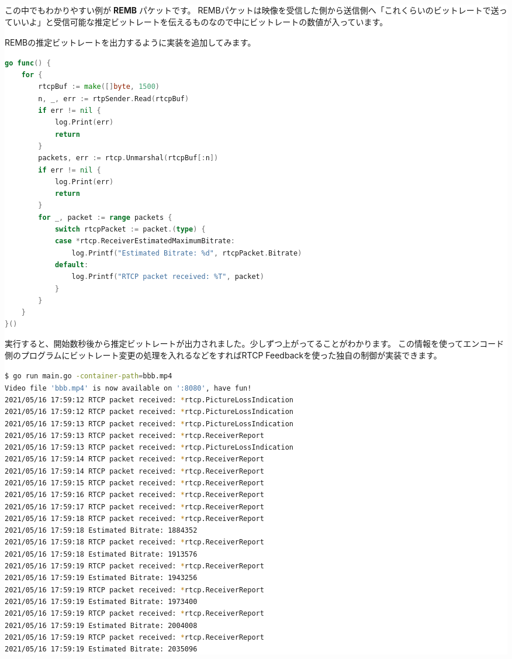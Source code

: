 この中でもわかりやすい例が **REMB** パケットです。
REMBパケットは映像を受信した側から送信側へ「これくらいのビットレートで送っていいよ」と受信可能な推定ビットレートを伝えるものなので中にビットレートの数値が入っています。

REMBの推定ビットレートを出力するように実装を追加してみます。

```go
go func() {
    for {
        rtcpBuf := make([]byte, 1500)
        n, _, err := rtpSender.Read(rtcpBuf)
        if err != nil {
            log.Print(err)
            return
        }
        packets, err := rtcp.Unmarshal(rtcpBuf[:n])
        if err != nil {
            log.Print(err)
            return
        }
        for _, packet := range packets {
            switch rtcpPacket := packet.(type) {
            case *rtcp.ReceiverEstimatedMaximumBitrate:
                log.Printf("Estimated Bitrate: %d", rtcpPacket.Bitrate)
            default:
                log.Printf("RTCP packet received: %T", packet)
            }
        }
    }
}()
```

実行すると、開始数秒後から推定ビットレートが出力されました。少しずつ上がってることがわかります。
この情報を使ってエンコード側のプログラムにビットレート変更の処理を入れるなどをすればRTCP Feedbackを使った独自の制御が実装できます。

```sh
$ go run main.go -container-path=bbb.mp4
Video file 'bbb.mp4' is now available on ':8080', have fun! 
2021/05/16 17:59:12 RTCP packet received: *rtcp.PictureLossIndication
2021/05/16 17:59:12 RTCP packet received: *rtcp.PictureLossIndication
2021/05/16 17:59:13 RTCP packet received: *rtcp.PictureLossIndication
2021/05/16 17:59:13 RTCP packet received: *rtcp.ReceiverReport
2021/05/16 17:59:13 RTCP packet received: *rtcp.PictureLossIndication
2021/05/16 17:59:14 RTCP packet received: *rtcp.ReceiverReport
2021/05/16 17:59:14 RTCP packet received: *rtcp.ReceiverReport
2021/05/16 17:59:15 RTCP packet received: *rtcp.ReceiverReport
2021/05/16 17:59:16 RTCP packet received: *rtcp.ReceiverReport
2021/05/16 17:59:17 RTCP packet received: *rtcp.ReceiverReport
2021/05/16 17:59:18 RTCP packet received: *rtcp.ReceiverReport
2021/05/16 17:59:18 Estimated Bitrate: 1884352
2021/05/16 17:59:18 RTCP packet received: *rtcp.ReceiverReport
2021/05/16 17:59:18 Estimated Bitrate: 1913576
2021/05/16 17:59:19 RTCP packet received: *rtcp.ReceiverReport
2021/05/16 17:59:19 Estimated Bitrate: 1943256
2021/05/16 17:59:19 RTCP packet received: *rtcp.ReceiverReport
2021/05/16 17:59:19 Estimated Bitrate: 1973400
2021/05/16 17:59:19 RTCP packet received: *rtcp.ReceiverReport
2021/05/16 17:59:19 Estimated Bitrate: 2004008
2021/05/16 17:59:19 RTCP packet received: *rtcp.ReceiverReport
2021/05/16 17:59:19 Estimated Bitrate: 2035096
```


[^rtcpsender]: パケットを受信する機能を持つのに"Sender"という名前なのは違和感があるかもしれませんが、おそらく映像の送信者側であるという意味でのSenderです。